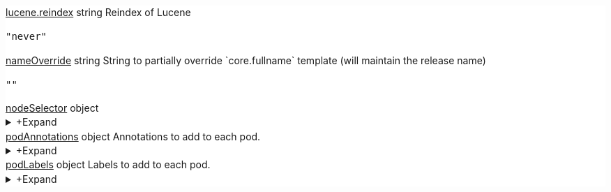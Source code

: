 </div>
			</td>
		</tr>
		<tr>
			<td id="lucene--reindex"><a href="./values.yaml#L266">lucene.reindex</a></td>
			<td>
string
</td>
			<td>Reindex of Lucene</td>
      <td>
				<div style="max-width: 300px;">
<pre lang="json">
"never"
</pre>
</div>
			</td>
		</tr>
		<tr>
			<td id="nameOverride"><a href="./values.yaml#L269">nameOverride</a></td>
			<td>
string
</td>
			<td>String to partially override `core.fullname` template (will maintain the release name)</td>
      <td>
				<div style="max-width: 300px;">
<pre lang="json">
""
</pre>
</div>
			</td>
		</tr>
		<tr>
			<td id="nodeSelector"><a href="./values.yaml#L272">nodeSelector</a></td>
			<td>
object
</td>
			<td></td>
      <td>
				<div style="max-width: 300px;">
<details><summary>+Expand</summary></details>
</div>
			</td>
		</tr>
		<tr>
			<td id="podAnnotations"><a href="./values.yaml#L275">podAnnotations</a></td>
			<td>
object
</td>
			<td>Annotations to add to each pod.</td>
      <td>
				<div style="max-width: 300px;">
<details><summary>+Expand</summary></details>
</div>
			</td>
		</tr>
		<tr>
			<td id="podLabels"><a href="./values.yaml#L278">podLabels</a></td>
			<td>
object
</td>
			<td>Labels to add to each pod.</td>
      <td>
				<div style="max-width: 300px;">
<details><summary>+Expand</summary></details>